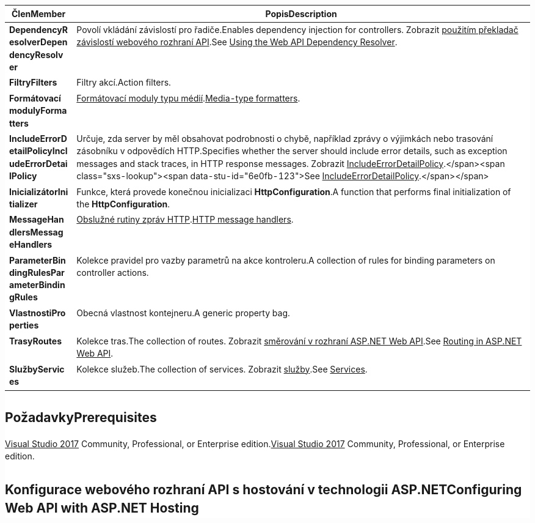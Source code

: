 | <span data-ttu-id="6e0fb-112">Člen</span><span class="sxs-lookup"><span data-stu-id="6e0fb-112">Member</span></span> | <span data-ttu-id="6e0fb-113">Popis</span><span class="sxs-lookup"><span data-stu-id="6e0fb-113">Description</span></span> |
| --- | --- |
| <span data-ttu-id="6e0fb-114">**DependencyResolver**</span><span class="sxs-lookup"><span data-stu-id="6e0fb-114">**DependencyResolver**</span></span> | <span data-ttu-id="6e0fb-115">Povolí vkládání závislostí pro řadiče.</span><span class="sxs-lookup"><span data-stu-id="6e0fb-115">Enables dependency injection for controllers.</span></span> <span data-ttu-id="6e0fb-116">Zobrazit [použitím překladač závislostí webového rozhraní API](dependency-injection.md).</span><span class="sxs-lookup"><span data-stu-id="6e0fb-116">See [Using the Web API Dependency Resolver](dependency-injection.md).</span></span> |
| <span data-ttu-id="6e0fb-117">**Filtry**</span><span class="sxs-lookup"><span data-stu-id="6e0fb-117">**Filters**</span></span> | <span data-ttu-id="6e0fb-118">Filtry akcí.</span><span class="sxs-lookup"><span data-stu-id="6e0fb-118">Action filters.</span></span> |
| <span data-ttu-id="6e0fb-119">**Formátovací moduly**</span><span class="sxs-lookup"><span data-stu-id="6e0fb-119">**Formatters**</span></span> | <span data-ttu-id="6e0fb-120">[Formátovací moduly typu médií](../formats-and-model-binding/media-formatters.md).</span><span class="sxs-lookup"><span data-stu-id="6e0fb-120">[Media-type formatters](../formats-and-model-binding/media-formatters.md).</span></span> |
| <span data-ttu-id="6e0fb-121">**IncludeErrorDetailPolicy**</span><span class="sxs-lookup"><span data-stu-id="6e0fb-121">**IncludeErrorDetailPolicy**</span></span> | <span data-ttu-id="6e0fb-122">Určuje, zda server by měl obsahovat podrobnosti o chybě, například zprávy o výjimkách nebo trasování zásobníku v odpovědích HTTP.</span><span class="sxs-lookup"><span data-stu-id="6e0fb-122">Specifies whether the server should include error details, such as exception messages and stack traces, in HTTP response messages.</span></span> <span data-ttu-id="6e0fb-123">Zobrazit [IncludeErrorDetailPolicy](https://msdn.microsoft.com/library/system.web.http.includeerrordetailpolicy(v=vs.108)).</span><span class="sxs-lookup"><span data-stu-id="6e0fb-123">See [IncludeErrorDetailPolicy](https://msdn.microsoft.com/library/system.web.http.includeerrordetailpolicy(v=vs.108)).</span></span> |
| <span data-ttu-id="6e0fb-124">**Inicializátor**</span><span class="sxs-lookup"><span data-stu-id="6e0fb-124">**Initializer**</span></span> | <span data-ttu-id="6e0fb-125">Funkce, která provede konečnou inicializaci **HttpConfiguration**.</span><span class="sxs-lookup"><span data-stu-id="6e0fb-125">A function that performs final initialization of the **HttpConfiguration**.</span></span> |
| <span data-ttu-id="6e0fb-126">**MessageHandlers**</span><span class="sxs-lookup"><span data-stu-id="6e0fb-126">**MessageHandlers**</span></span> | <span data-ttu-id="6e0fb-127">[Obslužné rutiny zpráv HTTP](http-message-handlers.md).</span><span class="sxs-lookup"><span data-stu-id="6e0fb-127">[HTTP message handlers](http-message-handlers.md).</span></span> |
| <span data-ttu-id="6e0fb-128">**ParameterBindingRules**</span><span class="sxs-lookup"><span data-stu-id="6e0fb-128">**ParameterBindingRules**</span></span> | <span data-ttu-id="6e0fb-129">Kolekce pravidel pro vazby parametrů na akce kontroleru.</span><span class="sxs-lookup"><span data-stu-id="6e0fb-129">A collection of rules for binding parameters on controller actions.</span></span> |
| <span data-ttu-id="6e0fb-130">**Vlastnosti**</span><span class="sxs-lookup"><span data-stu-id="6e0fb-130">**Properties**</span></span> | <span data-ttu-id="6e0fb-131">Obecná vlastnost kontejneru.</span><span class="sxs-lookup"><span data-stu-id="6e0fb-131">A generic property bag.</span></span> |
| <span data-ttu-id="6e0fb-132">**Trasy**</span><span class="sxs-lookup"><span data-stu-id="6e0fb-132">**Routes**</span></span> | <span data-ttu-id="6e0fb-133">Kolekce tras.</span><span class="sxs-lookup"><span data-stu-id="6e0fb-133">The collection of routes.</span></span> <span data-ttu-id="6e0fb-134">Zobrazit [směrování v rozhraní ASP.NET Web API](../web-api-routing-and-actions/routing-in-aspnet-web-api.md).</span><span class="sxs-lookup"><span data-stu-id="6e0fb-134">See [Routing in ASP.NET Web API](../web-api-routing-and-actions/routing-in-aspnet-web-api.md).</span></span> |
| <span data-ttu-id="6e0fb-135">**Služby**</span><span class="sxs-lookup"><span data-stu-id="6e0fb-135">**Services**</span></span> | <span data-ttu-id="6e0fb-136">Kolekce služeb.</span><span class="sxs-lookup"><span data-stu-id="6e0fb-136">The collection of services.</span></span> <span data-ttu-id="6e0fb-137">Zobrazit [služby](#services).</span><span class="sxs-lookup"><span data-stu-id="6e0fb-137">See [Services](#services).</span></span> |


## <a name="prerequisites"></a><span data-ttu-id="6e0fb-138">Požadavky</span><span class="sxs-lookup"><span data-stu-id="6e0fb-138">Prerequisites</span></span>

<span data-ttu-id="6e0fb-139">[Visual Studio 2017](https://visualstudio.microsoft.com/downloads/?utm_medium=microsoft&utm_source=docs.microsoft.com&utm_campaign=button+cta&utm_content=download+vs2017) Community, Professional, or Enterprise edition.</span><span class="sxs-lookup"><span data-stu-id="6e0fb-139">[Visual Studio 2017](https://visualstudio.microsoft.com/downloads/?utm_medium=microsoft&utm_source=docs.microsoft.com&utm_campaign=button+cta&utm_content=download+vs2017) Community, Professional, or Enterprise edition.</span></span>

<a id="webhost"></a>
## <a name="configuring-web-api-with-aspnet-hosting"></a><span data-ttu-id="6e0fb-140">Konfigurace webového rozhraní API s hostování v technologii ASP.NET</span><span class="sxs-lookup"><span data-stu-id="6e0fb-140">Configuring Web API with ASP.NET Hosting</span></span>
